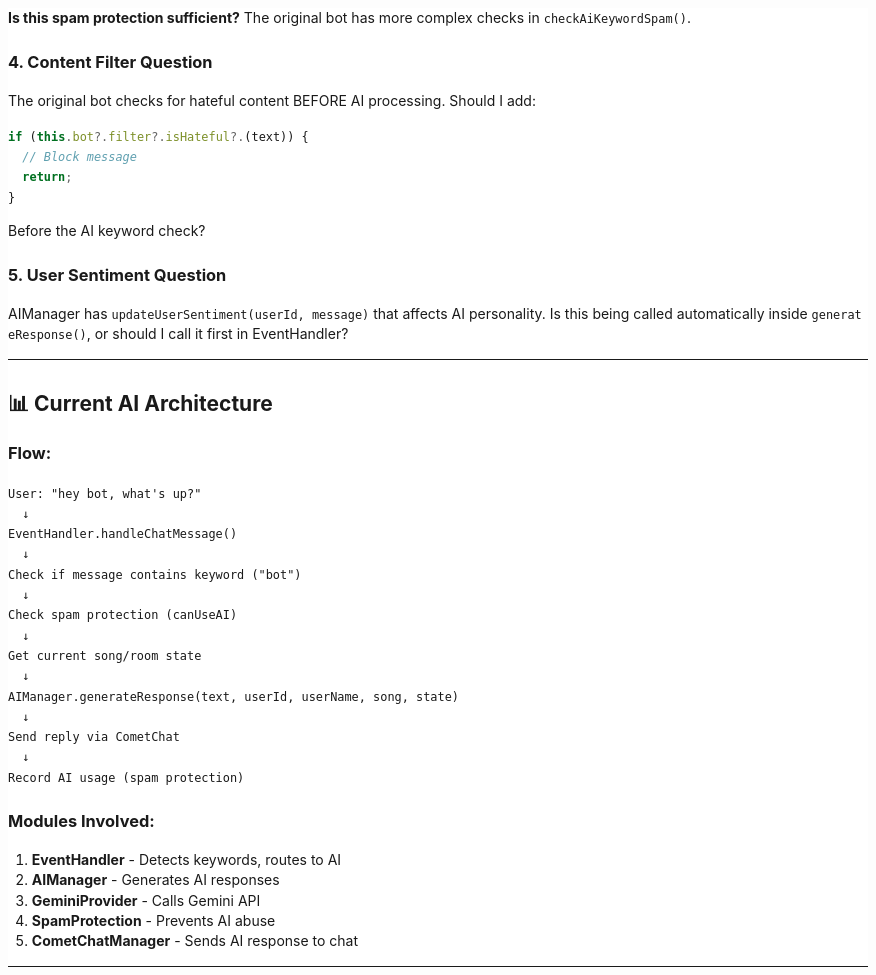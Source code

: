 **Is this spam protection sufficient?** The original bot has more complex checks in `checkAiKeywordSpam()`.

### **4. Content Filter Question**

The original bot checks for hateful content BEFORE AI processing. Should I add:
```javascript
if (this.bot?.filter?.isHateful?.(text)) {
  // Block message
  return;
}
```

Before the AI keyword check?

### **5. User Sentiment Question**

AIManager has `updateUserSentiment(userId, message)` that affects AI personality. Is this being called automatically inside `generateResponse()`, or should I call it first in EventHandler?

---

## 📊 Current AI Architecture

### **Flow:**
```
User: "hey bot, what's up?"
  ↓
EventHandler.handleChatMessage()
  ↓
Check if message contains keyword ("bot")
  ↓
Check spam protection (canUseAI)
  ↓
Get current song/room state
  ↓
AIManager.generateResponse(text, userId, userName, song, state)
  ↓
Send reply via CometChat
  ↓
Record AI usage (spam protection)
```

### **Modules Involved:**

1. **EventHandler** - Detects keywords, routes to AI
2. **AIManager** - Generates AI responses
3. **GeminiProvider** - Calls Gemini API
4. **SpamProtection** - Prevents AI abuse
5. **CometChatManager** - Sends AI response to chat

---
